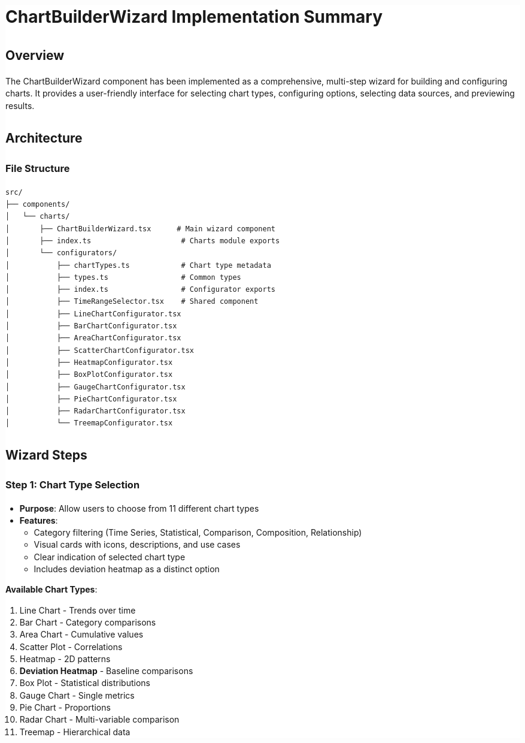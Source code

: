 # ChartBuilderWizard Implementation Summary

## Overview

The ChartBuilderWizard component has been implemented as a comprehensive, multi-step wizard for building and configuring charts. It provides a user-friendly interface for selecting chart types, configuring options, selecting data sources, and previewing results.

## Architecture

### File Structure

```
src/
├── components/
│   └── charts/
│       ├── ChartBuilderWizard.tsx      # Main wizard component
│       ├── index.ts                     # Charts module exports
│       └── configurators/
│           ├── chartTypes.ts            # Chart type metadata
│           ├── types.ts                 # Common types
│           ├── index.ts                 # Configurator exports
│           ├── TimeRangeSelector.tsx    # Shared component
│           ├── LineChartConfigurator.tsx
│           ├── BarChartConfigurator.tsx
│           ├── AreaChartConfigurator.tsx
│           ├── ScatterChartConfigurator.tsx
│           ├── HeatmapConfigurator.tsx
│           ├── BoxPlotConfigurator.tsx
│           ├── GaugeChartConfigurator.tsx
│           ├── PieChartConfigurator.tsx
│           ├── RadarChartConfigurator.tsx
│           └── TreemapConfigurator.tsx
```

## Wizard Steps

### Step 1: Chart Type Selection

- **Purpose**: Allow users to choose from 11 different chart types
- **Features**:
  - Category filtering (Time Series, Statistical, Comparison, Composition, Relationship)
  - Visual cards with icons, descriptions, and use cases
  - Clear indication of selected chart type
  - Includes deviation heatmap as a distinct option

**Available Chart Types**:
1. Line Chart - Trends over time
2. Bar Chart - Category comparisons
3. Area Chart - Cumulative values
4. Scatter Plot - Correlations
5. Heatmap - 2D patterns
6. **Deviation Heatmap** - Baseline comparisons
7. Box Plot - Statistical distributions
8. Gauge Chart - Single metrics
9. Pie Chart - Proportions
10. Radar Chart - Multi-variable comparison
11. Treemap - Hierarchical data
